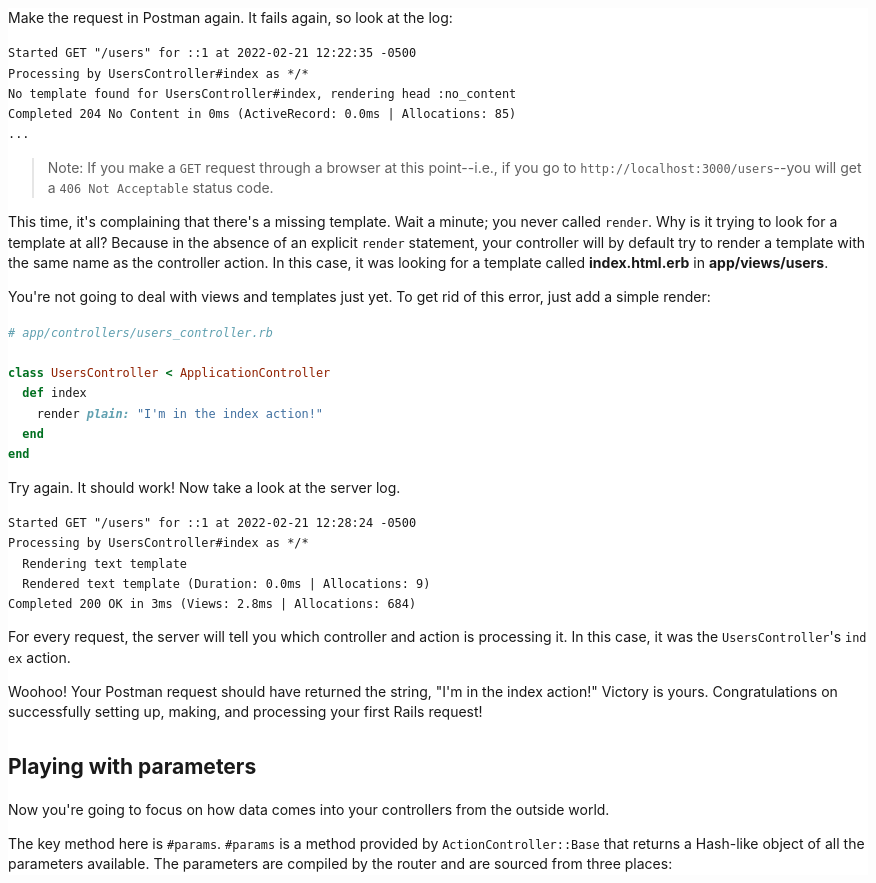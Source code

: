 Make the request in Postman again. It fails again, so look at the log:

```text
Started GET "/users" for ::1 at 2022-02-21 12:22:35 -0500
Processing by UsersController#index as */*
No template found for UsersController#index, rendering head :no_content
Completed 204 No Content in 0ms (ActiveRecord: 0.0ms | Allocations: 85)
...
```

> Note: If you make a `GET` request through a browser at this point--i.e., if
> you go to `http://localhost:3000/users`--you will get a `406 Not Acceptable`
> status code.

This time, it's complaining that there's a missing template. Wait a minute; you
never called `render`. Why is it trying to look for a template at all? Because
in the absence of an explicit `render` statement, your controller will by
default try to render a template with the same name as the controller action.
In this case, it was looking for a template called __index.html.erb__ in
__app/views/users__.

You're not going to deal with views and templates just yet. To get rid of this
error, just add a simple render:

```ruby
# app/controllers/users_controller.rb

class UsersController < ApplicationController
  def index
    render plain: "I'm in the index action!"
  end
end
```

Try again. It should work! Now take a look at the server log.

```text
Started GET "/users" for ::1 at 2022-02-21 12:28:24 -0500
Processing by UsersController#index as */*
  Rendering text template
  Rendered text template (Duration: 0.0ms | Allocations: 9)
Completed 200 OK in 3ms (Views: 2.8ms | Allocations: 684)
```

For every request, the server will tell you which controller and action is
processing it. In this case, it was the `UsersController`'s `index` action.

Woohoo! Your Postman request should have returned the string, "I'm in the index
action!" Victory is yours. Congratulations on successfully setting up, making,
and processing your first Rails request!

## Playing with parameters

Now you're going to focus on how data comes into your controllers from the
outside world.

The key method here is `#params`. `#params` is a method provided by
`ActionController::Base` that returns a Hash-like object of all the parameters
available. The parameters are compiled by the router and are sourced from three
places:
